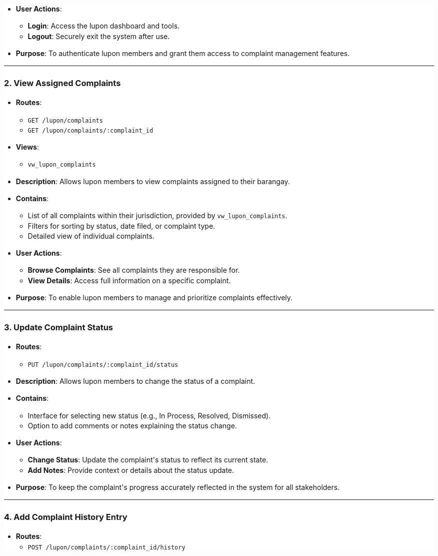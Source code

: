 - **User Actions**:
  - **Login**: Access the lupon dashboard and tools.
  - **Logout**: Securely exit the system after use.

- **Purpose**: To authenticate lupon members and grant them access to complaint management features.

---

### 2. View Assigned Complaints

- **Routes**:
  - `GET /lupon/complaints`
  - `GET /lupon/complaints/:complaint_id`

- **Views**:
  - `vw_lupon_complaints`

- **Description**: Allows lupon members to view complaints assigned to their barangay.

- **Contains**:
  - List of all complaints within their jurisdiction, provided by `vw_lupon_complaints`.
  - Filters for sorting by status, date filed, or complaint type.
  - Detailed view of individual complaints.

- **User Actions**:
  - **Browse Complaints**: See all complaints they are responsible for.
  - **View Details**: Access full information on a specific complaint.

- **Purpose**: To enable lupon members to manage and prioritize complaints effectively.

---

### 3. Update Complaint Status

- **Routes**:
  - `PUT /lupon/complaints/:complaint_id/status`

- **Description**: Allows lupon members to change the status of a complaint.

- **Contains**:
  - Interface for selecting new status (e.g., In Process, Resolved, Dismissed).
  - Option to add comments or notes explaining the status change.

- **User Actions**:
  - **Change Status**: Update the complaint's status to reflect its current state.
  - **Add Notes**: Provide context or details about the status update.

- **Purpose**: To keep the complaint's progress accurately reflected in the system for all stakeholders.

---

### 4. Add Complaint History Entry

- **Routes**:
  - `POST /lupon/complaints/:complaint_id/history`
